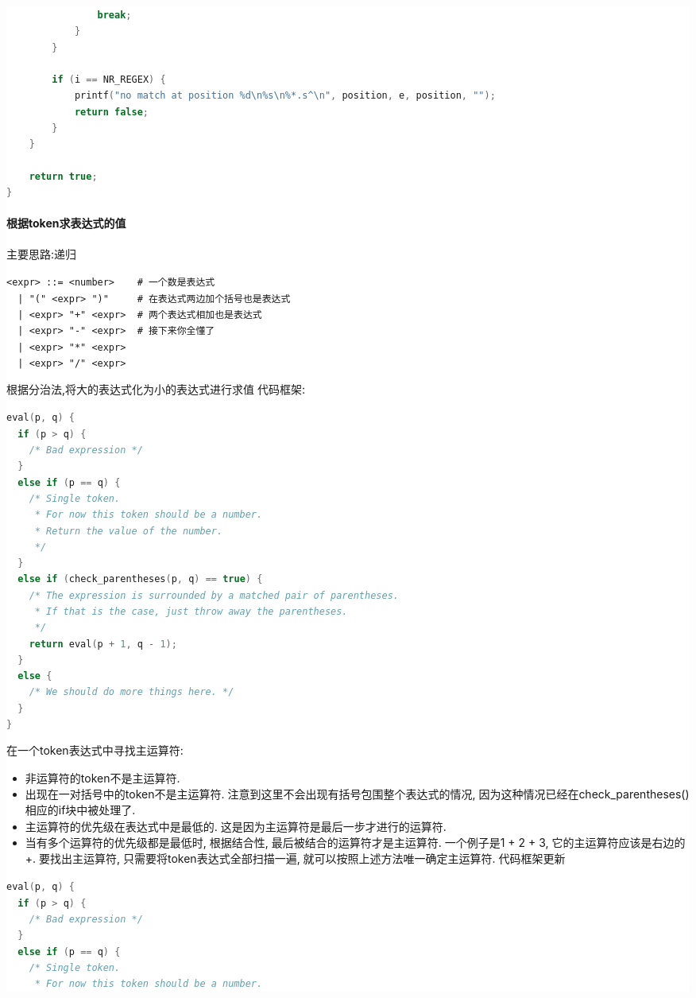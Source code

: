 ```c
                break;
            }
        }

        if (i == NR_REGEX) {
            printf("no match at position %d\n%s\n%*.s^\n", position, e, position, "");
            return false;
        }
    }

    return true;
}
```

#### 根据token求表达式的值
主要思路:递归
```bnf
<expr> ::= <number>    # 一个数是表达式
  | "(" <expr> ")"     # 在表达式两边加个括号也是表达式
  | <expr> "+" <expr>  # 两个表达式相加也是表达式
  | <expr> "-" <expr>  # 接下来你全懂了
  | <expr> "*" <expr>
  | <expr> "/" <expr>
```
根据分治法,将大的表达式化为小的表达式进行求值
代码框架:
```C
eval(p, q) {
  if (p > q) {
    /* Bad expression */
  }
  else if (p == q) {
    /* Single token.
     * For now this token should be a number.
     * Return the value of the number.
     */
  }
  else if (check_parentheses(p, q) == true) {
    /* The expression is surrounded by a matched pair of parentheses.
     * If that is the case, just throw away the parentheses.
     */
    return eval(p + 1, q - 1);
  }
  else {
    /* We should do more things here. */
  }
}
```
在一个token表达式中寻找主运算符:

- 非运算符的token不是主运算符.
- 出现在一对括号中的token不是主运算符. 注意到这里不会出现有括号包围整个表达式的情况, 因为这种情况已经在check_parentheses()相应的if块中被处理了.
- 主运算符的优先级在表达式中是最低的. 这是因为主运算符是最后一步才进行的运算符.
- 当有多个运算符的优先级都是最低时, 根据结合性, 最后被结合的运算符才是主运算符. 一个例子是1 + 2 + 3, 它的主运算符应该是右边的+.
要找出主运算符, 只需要将token表达式全部扫描一遍, 就可以按照上述方法唯一确定主运算符.
代码框架更新
```C
eval(p, q) {
  if (p > q) {
    /* Bad expression */
  }
  else if (p == q) {
    /* Single token.
     * For now this token should be a number.
```